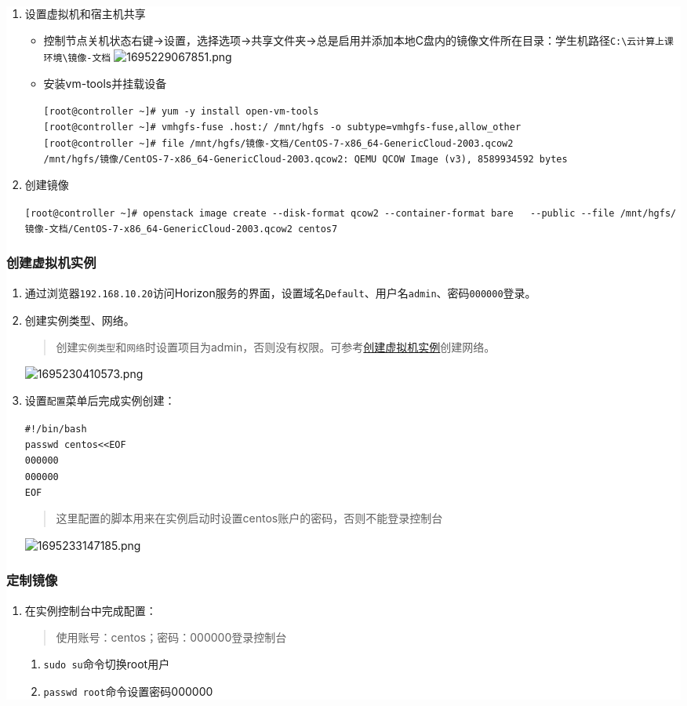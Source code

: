 1. 设置虚拟机和宿主机共享

    * 控制节点关机状态右键->设置，选择选项->共享文件夹->总是启用并添加本地C盘内的镜像文件所在目录：学生机路径`C:\云计算上课环境\镜像-文档`
        <img src="https://lsky.taojie.fun:52222/i/2023/09/21/2023-09-21-1695229069.png" alt="1695229067851.png" title="1695229067851.png" />

    * 安装vm-tools并挂载设备

        ```shell
        [root@controller ~]# yum -y install open-vm-tools
        [root@controller ~]# vmhgfs-fuse .host:/ /mnt/hgfs -o subtype=vmhgfs-fuse,allow_other
        [root@controller ~]# file /mnt/hgfs/镜像-文档/CentOS-7-x86_64-GenericCloud-2003.qcow2
        /mnt/hgfs/镜像/CentOS-7-x86_64-GenericCloud-2003.qcow2: QEMU QCOW Image (v3), 8589934592 bytes
        ```

2. 创建镜像

    ```shell
    [root@controller ~]# openstack image create --disk-format qcow2 --container-format bare   --public --file /mnt/hgfs/镜像-文档/CentOS-7-x86_64-GenericCloud-2003.qcow2 centos7
    ```

### 创建虚拟机实例

1. 通过浏览器`192.168.10.20`访问Horizon服务的界面，设置域名`Default`、用户名`admin`、密码`000000`登录。

2. 创建实例类型、网络。

    >创建`实例类型`和`网络`时设置项目为admin，否则没有权限。可参考[创建虚拟机实例](https://abc.taojie.fun/2023/09/08/private_clouds/2.openstack%E5%9F%BA%E7%A1%80%E6%93%8D%E4%BD%9C/#%E5%88%9B%E5%BB%BA%E8%99%9A%E6%8B%9F%E6%9C%BA%E5%AE%9E%E4%BE%8B)创建网络。

    <img src="https://lsky.taojie.fun:52222/i/2023/09/21/2023-09-21-1695230412.png" alt="1695230410573.png" title="1695230410573.png" />

3. 设置`配置`菜单后完成实例创建：

    ```text
    #!/bin/bash
    passwd centos<<EOF
    000000
    000000
    EOF
    ```

    >这里配置的脚本用来在实例启动时设置centos账户的密码，否则不能登录控制台

    <img src="https://lsky.taojie.fun:52222/i/2023/09/21/2023-09-21-1695233149.png" alt="1695233147185.png" title="1695233147185.png" />

### 定制镜像

1. 在实例控制台中完成配置：

    >使用账号：centos；密码：000000登录控制台

    1. `sudo su`命令切换root用户

    2. `passwd root`命令设置密码000000
